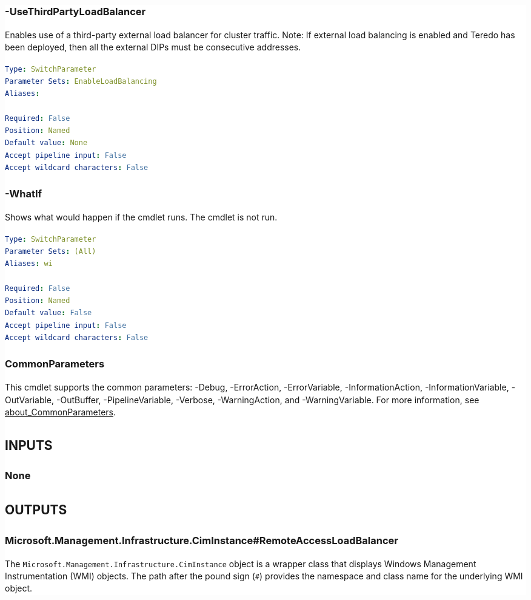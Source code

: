 ### -UseThirdPartyLoadBalancer
Enables use of a third-party external load balancer for cluster traffic. 
Note: If external load balancing is enabled and Teredo has been deployed, then all the external DIPs must be consecutive addresses.

```yaml
Type: SwitchParameter
Parameter Sets: EnableLoadBalancing
Aliases: 

Required: False
Position: Named
Default value: None
Accept pipeline input: False
Accept wildcard characters: False
```

### -WhatIf
Shows what would happen if the cmdlet runs.
The cmdlet is not run.

```yaml
Type: SwitchParameter
Parameter Sets: (All)
Aliases: wi

Required: False
Position: Named
Default value: False
Accept pipeline input: False
Accept wildcard characters: False
```

### CommonParameters
This cmdlet supports the common parameters: -Debug, -ErrorAction, -ErrorVariable, -InformationAction, -InformationVariable, -OutVariable, -OutBuffer, -PipelineVariable, -Verbose, -WarningAction, and -WarningVariable. For more information, see [about_CommonParameters](https://go.microsoft.com/fwlink/?LinkID=113216).

## INPUTS

### None

## OUTPUTS

### Microsoft.Management.Infrastructure.CimInstance#RemoteAccessLoadBalancer
The `Microsoft.Management.Infrastructure.CimInstance` object is a wrapper class that displays Windows Management Instrumentation (WMI) objects.
The path after the pound sign (`#`) provides the namespace and class name for the underlying WMI object.
                         